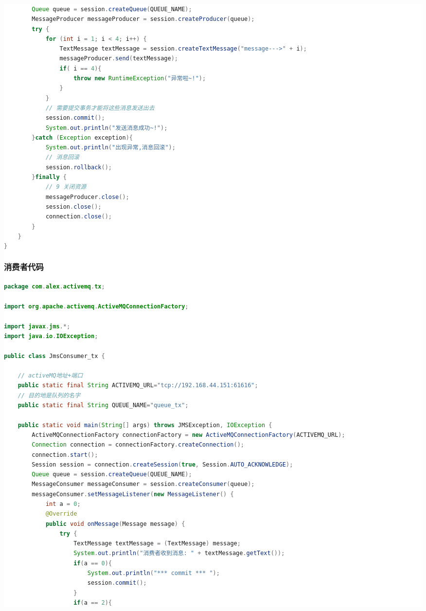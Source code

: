 ```java
        Queue queue = session.createQueue(QUEUE_NAME);
        MessageProducer messageProducer = session.createProducer(queue);
        try {
            for (int i = 1; i < 4; i++) {
                TextMessage textMessage = session.createTextMessage("message--->" + i);
                messageProducer.send(textMessage);
                if( i == 4){
                    throw new RuntimeException("异常啦~!");
                }
            }
            // 需要提交事务才能将这些消息发送出去
            session.commit();
            System.out.println("发送消息成功~!");
        }catch (Exception exception){
            System.out.println("出现异常,消息回滚");
            // 消息回滚
            session.rollback();
        }finally {
            // 9 关闭资源
            messageProducer.close();
            session.close();
            connection.close();
        }
    }
}
```

### 消费者代码

```java
package com.alex.activemq.tx;

import org.apache.activemq.ActiveMQConnectionFactory;

import javax.jms.*;
import java.io.IOException;

public class JmsConsumer_tx {

    // activeMQ地址+端口
    public static final String ACTIVEMQ_URL="tcp://192.168.44.151:61616";
    // 目的地是队列的名字
    public static final String QUEUE_NAME="queue_tx";

    public static void main(String[] args) throws JMSException, IOException {
        ActiveMQConnectionFactory connectionFactory = new ActiveMQConnectionFactory(ACTIVEMQ_URL);
        Connection connection = connectionFactory.createConnection();
        connection.start();
        Session session = connection.createSession(true, Session.AUTO_ACKNOWLEDGE);
        Queue queue = session.createQueue(QUEUE_NAME);
        MessageConsumer messageConsumer = session.createConsumer(queue);
        messageConsumer.setMessageListener(new MessageListener() {
            int a = 0;
            @Override
            public void onMessage(Message message) {
                try {
                    TextMessage textMessage = (TextMessage) message;
                    System.out.println("消费者收到消息: " + textMessage.getText());
                    if(a == 0){
                        System.out.println("*** commit *** ");
                        session.commit();
                    }
                    if(a == 2){
```